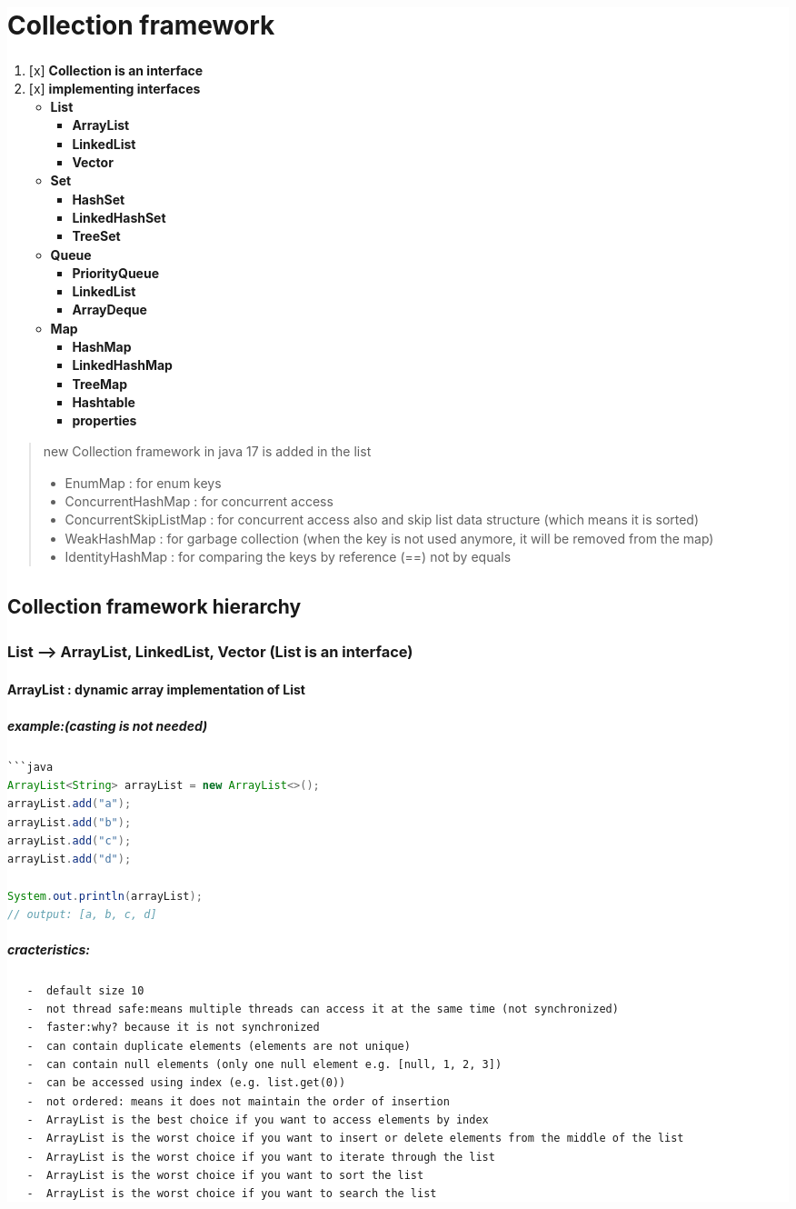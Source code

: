 # Collection framework
1. [x] **Collection is an interface**
2. [x] **implementing interfaces**
    - **List**
      - **ArrayList**
      - **LinkedList**
      - **Vector**
    - **Set**
      - **HashSet**
      - **LinkedHashSet**
      - **TreeSet**
    - **Queue**
      - **PriorityQueue**
      - **LinkedList**
      - **ArrayDeque**
    - **Map**
      - **HashMap**
      - **LinkedHashMap**
      - **TreeMap**
      - **Hashtable**
      - **properties**
>new Collection framework in java 17 is added in the list
  > - EnumMap : for enum keys
  > - ConcurrentHashMap : for concurrent access
  > - ConcurrentSkipListMap : for concurrent access also and skip list data structure (which means it is sorted)
  > - WeakHashMap  : for garbage collection (when the key is not used anymore, it will be removed from the map)
  > - IdentityHashMap  : for comparing the keys by reference (==) not by equals
    
## **Collection framework hierarchy**

### **List --> ArrayList, LinkedList, Vector (List is an interface)**
#### ArrayList : dynamic array implementation of List
##### example:(casting is not needed)
```java
```java
ArrayList<String> arrayList = new ArrayList<>();
arrayList.add("a");
arrayList.add("b");
arrayList.add("c");
arrayList.add("d");

System.out.println(arrayList);
// output: [a, b, c, d]
```
##### cracteristics:
       -  default size 10
       -  not thread safe:means multiple threads can access it at the same time (not synchronized)
       -  faster:why? because it is not synchronized
       -  can contain duplicate elements (elements are not unique)
       -  can contain null elements (only one null element e.g. [null, 1, 2, 3])
       -  can be accessed using index (e.g. list.get(0))
       -  not ordered: means it does not maintain the order of insertion
       -  ArrayList is the best choice if you want to access elements by index
       -  ArrayList is the worst choice if you want to insert or delete elements from the middle of the list
       -  ArrayList is the worst choice if you want to iterate through the list
       -  ArrayList is the worst choice if you want to sort the list
       -  ArrayList is the worst choice if you want to search the list
